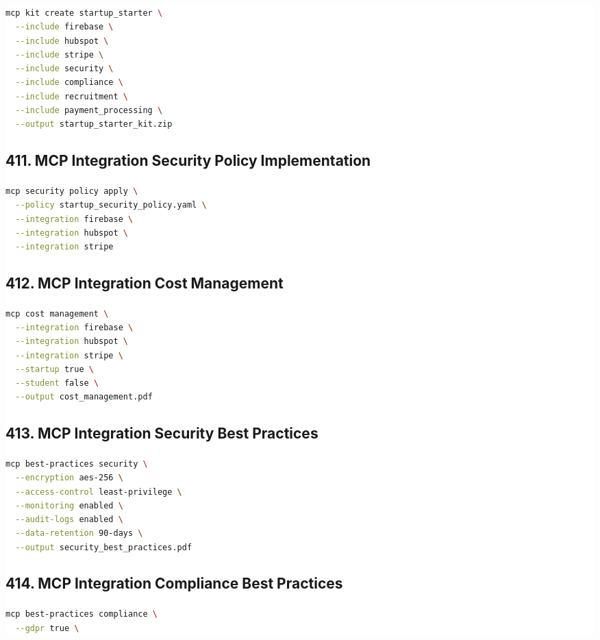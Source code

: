 ```bash
mcp kit create startup_starter \
  --include firebase \
  --include hubspot \
  --include stripe \
  --include security \
  --include compliance \
  --include recruitment \
  --include payment_processing \
  --output startup_starter_kit.zip
```

## 411. MCP Integration Security Policy Implementation

```bash
mcp security policy apply \
  --policy startup_security_policy.yaml \
  --integration firebase \
  --integration hubspot \
  --integration stripe
```

## 412. MCP Integration Cost Management

```bash
mcp cost management \
  --integration firebase \
  --integration hubspot \
  --integration stripe \
  --startup true \
  --student false \
  --output cost_management.pdf
```

## 413. MCP Integration Security Best Practices

```bash
mcp best-practices security \
  --encryption aes-256 \
  --access-control least-privilege \
  --monitoring enabled \
  --audit-logs enabled \
  --data-retention 90-days \
  --output security_best_practices.pdf
```

## 414. MCP Integration Compliance Best Practices

```bash
mcp best-practices compliance \
  --gdpr true \

